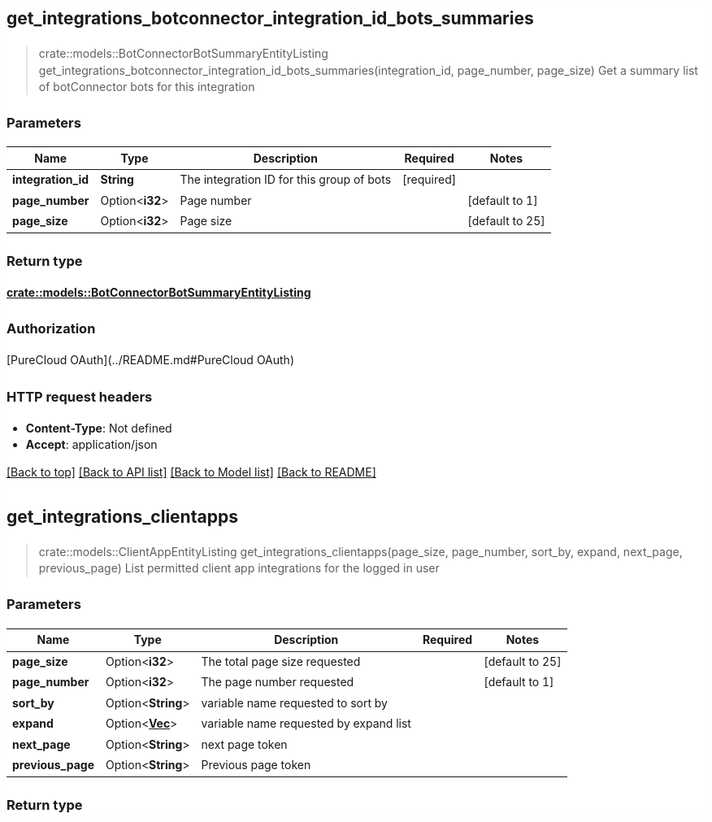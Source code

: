 
## get_integrations_botconnector_integration_id_bots_summaries

> crate::models::BotConnectorBotSummaryEntityListing get_integrations_botconnector_integration_id_bots_summaries(integration_id, page_number, page_size)
Get a summary list of botConnector bots for this integration

### Parameters


Name | Type | Description  | Required | Notes
------------- | ------------- | ------------- | ------------- | -------------
**integration_id** | **String** | The integration ID for this group of bots | [required] |
**page_number** | Option<**i32**> | Page number |  |[default to 1]
**page_size** | Option<**i32**> | Page size |  |[default to 25]

### Return type

[**crate::models::BotConnectorBotSummaryEntityListing**](BotConnectorBotSummaryEntityListing.md)

### Authorization

[PureCloud OAuth](../README.md#PureCloud OAuth)

### HTTP request headers

- **Content-Type**: Not defined
- **Accept**: application/json

[[Back to top]](#) [[Back to API list]](../README.md#documentation-for-api-endpoints) [[Back to Model list]](../README.md#documentation-for-models) [[Back to README]](../README.md)


## get_integrations_clientapps

> crate::models::ClientAppEntityListing get_integrations_clientapps(page_size, page_number, sort_by, expand, next_page, previous_page)
List permitted client app integrations for the logged in user

### Parameters


Name | Type | Description  | Required | Notes
------------- | ------------- | ------------- | ------------- | -------------
**page_size** | Option<**i32**> | The total page size requested |  |[default to 25]
**page_number** | Option<**i32**> | The page number requested |  |[default to 1]
**sort_by** | Option<**String**> | variable name requested to sort by |  |
**expand** | Option<[**Vec<String>**](String.md)> | variable name requested by expand list |  |
**next_page** | Option<**String**> | next page token |  |
**previous_page** | Option<**String**> | Previous page token |  |

### Return type
